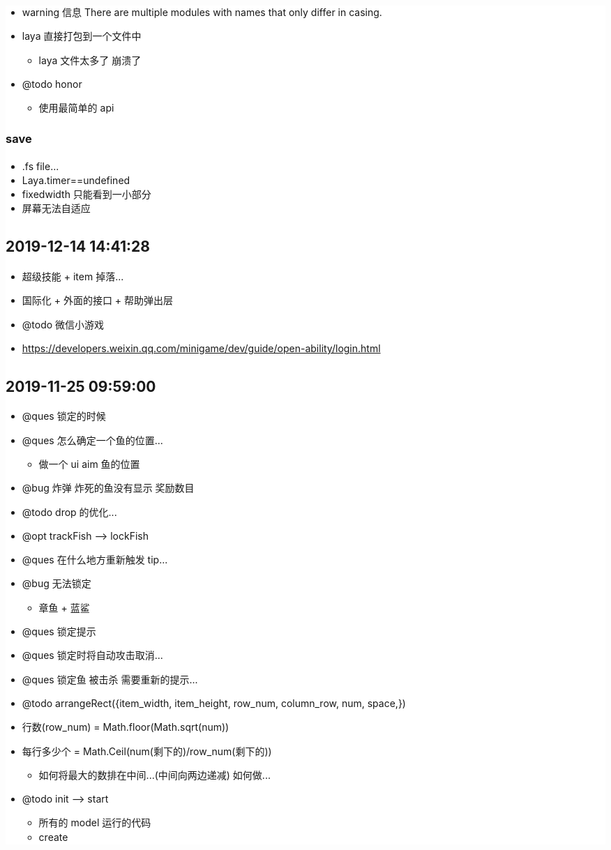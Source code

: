 -   warning 信息 There are multiple modules with names that only differ in casing.

-   laya 直接打包到一个文件中

    -   laya 文件太多了 崩溃了

-   @todo honor
    -   使用最简单的 api

### save

-   .fs file...
-   Laya.timer==undefined
-   fixedwidth 只能看到一小部分
-   屏幕无法自适应

## 2019-12-14 14:41:28

-   超级技能 + item 掉落...
-   国际化 + 外面的接口 + 帮助弹出层
-   @todo 微信小游戏

-   https://developers.weixin.qq.com/minigame/dev/guide/open-ability/login.html

## 2019-11-25 09:59:00

-   @ques 锁定的时候

-   @ques 怎么确定一个鱼的位置...

    -   做一个 ui aim 鱼的位置

-   @bug 炸弹 炸死的鱼没有显示 奖励数目

-   @todo drop 的优化...

-   @opt trackFish --> lockFish

-   @ques 在什么地方重新触发 tip...

-   @bug 无法锁定

    -   章鱼 + 蓝鲨

-   @ques 锁定提示

-   @ques 锁定时将自动攻击取消...

-   @ques 锁定鱼 被击杀 需要重新的提示...

-   @todo arrangeRect({item_width, item_height, row_num, column_row, num, space,})
-   行数(row_num) = Math.floor(Math.sqrt(num))
-   每行多少个 = Math.Ceil(num(剩下的)/row_num(剩下的))
    -   如何将最大的数排在中间...(中间向两边递减) 如何做...

*   @todo init --> start

    -   所有的 model 运行的代码
    -   create
